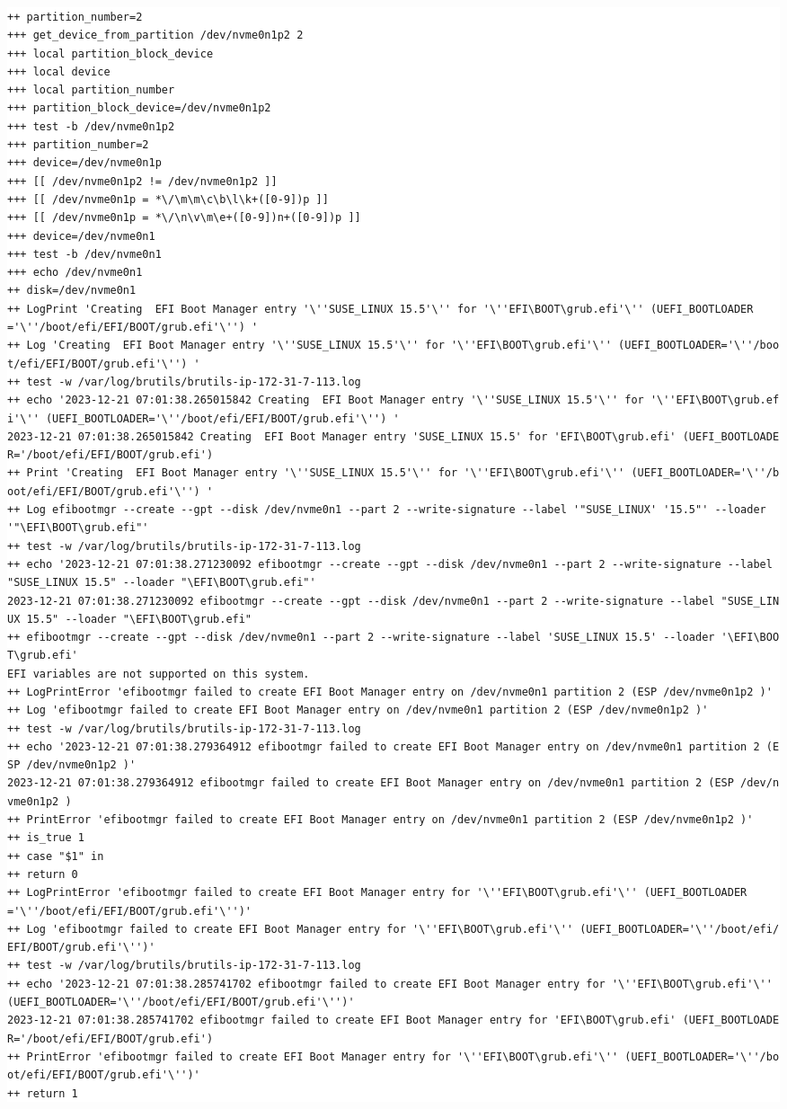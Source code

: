     ++ partition_number=2
    +++ get_device_from_partition /dev/nvme0n1p2 2
    +++ local partition_block_device
    +++ local device
    +++ local partition_number
    +++ partition_block_device=/dev/nvme0n1p2
    +++ test -b /dev/nvme0n1p2
    +++ partition_number=2
    +++ device=/dev/nvme0n1p
    +++ [[ /dev/nvme0n1p2 != /dev/nvme0n1p2 ]]
    +++ [[ /dev/nvme0n1p = *\/\m\m\c\b\l\k+([0-9])p ]]
    +++ [[ /dev/nvme0n1p = *\/\n\v\m\e+([0-9])n+([0-9])p ]]
    +++ device=/dev/nvme0n1
    +++ test -b /dev/nvme0n1
    +++ echo /dev/nvme0n1
    ++ disk=/dev/nvme0n1
    ++ LogPrint 'Creating  EFI Boot Manager entry '\''SUSE_LINUX 15.5'\'' for '\''EFI\BOOT\grub.efi'\'' (UEFI_BOOTLOADER='\''/boot/efi/EFI/BOOT/grub.efi'\'') '
    ++ Log 'Creating  EFI Boot Manager entry '\''SUSE_LINUX 15.5'\'' for '\''EFI\BOOT\grub.efi'\'' (UEFI_BOOTLOADER='\''/boot/efi/EFI/BOOT/grub.efi'\'') '
    ++ test -w /var/log/brutils/brutils-ip-172-31-7-113.log
    ++ echo '2023-12-21 07:01:38.265015842 Creating  EFI Boot Manager entry '\''SUSE_LINUX 15.5'\'' for '\''EFI\BOOT\grub.efi'\'' (UEFI_BOOTLOADER='\''/boot/efi/EFI/BOOT/grub.efi'\'') '
    2023-12-21 07:01:38.265015842 Creating  EFI Boot Manager entry 'SUSE_LINUX 15.5' for 'EFI\BOOT\grub.efi' (UEFI_BOOTLOADER='/boot/efi/EFI/BOOT/grub.efi') 
    ++ Print 'Creating  EFI Boot Manager entry '\''SUSE_LINUX 15.5'\'' for '\''EFI\BOOT\grub.efi'\'' (UEFI_BOOTLOADER='\''/boot/efi/EFI/BOOT/grub.efi'\'') '
    ++ Log efibootmgr --create --gpt --disk /dev/nvme0n1 --part 2 --write-signature --label '"SUSE_LINUX' '15.5"' --loader '"\EFI\BOOT\grub.efi"'
    ++ test -w /var/log/brutils/brutils-ip-172-31-7-113.log
    ++ echo '2023-12-21 07:01:38.271230092 efibootmgr --create --gpt --disk /dev/nvme0n1 --part 2 --write-signature --label "SUSE_LINUX 15.5" --loader "\EFI\BOOT\grub.efi"'
    2023-12-21 07:01:38.271230092 efibootmgr --create --gpt --disk /dev/nvme0n1 --part 2 --write-signature --label "SUSE_LINUX 15.5" --loader "\EFI\BOOT\grub.efi"
    ++ efibootmgr --create --gpt --disk /dev/nvme0n1 --part 2 --write-signature --label 'SUSE_LINUX 15.5' --loader '\EFI\BOOT\grub.efi'
    EFI variables are not supported on this system.
    ++ LogPrintError 'efibootmgr failed to create EFI Boot Manager entry on /dev/nvme0n1 partition 2 (ESP /dev/nvme0n1p2 )'
    ++ Log 'efibootmgr failed to create EFI Boot Manager entry on /dev/nvme0n1 partition 2 (ESP /dev/nvme0n1p2 )'
    ++ test -w /var/log/brutils/brutils-ip-172-31-7-113.log
    ++ echo '2023-12-21 07:01:38.279364912 efibootmgr failed to create EFI Boot Manager entry on /dev/nvme0n1 partition 2 (ESP /dev/nvme0n1p2 )'
    2023-12-21 07:01:38.279364912 efibootmgr failed to create EFI Boot Manager entry on /dev/nvme0n1 partition 2 (ESP /dev/nvme0n1p2 )
    ++ PrintError 'efibootmgr failed to create EFI Boot Manager entry on /dev/nvme0n1 partition 2 (ESP /dev/nvme0n1p2 )'
    ++ is_true 1
    ++ case "$1" in
    ++ return 0
    ++ LogPrintError 'efibootmgr failed to create EFI Boot Manager entry for '\''EFI\BOOT\grub.efi'\'' (UEFI_BOOTLOADER='\''/boot/efi/EFI/BOOT/grub.efi'\'')'
    ++ Log 'efibootmgr failed to create EFI Boot Manager entry for '\''EFI\BOOT\grub.efi'\'' (UEFI_BOOTLOADER='\''/boot/efi/EFI/BOOT/grub.efi'\'')'
    ++ test -w /var/log/brutils/brutils-ip-172-31-7-113.log
    ++ echo '2023-12-21 07:01:38.285741702 efibootmgr failed to create EFI Boot Manager entry for '\''EFI\BOOT\grub.efi'\'' (UEFI_BOOTLOADER='\''/boot/efi/EFI/BOOT/grub.efi'\'')'
    2023-12-21 07:01:38.285741702 efibootmgr failed to create EFI Boot Manager entry for 'EFI\BOOT\grub.efi' (UEFI_BOOTLOADER='/boot/efi/EFI/BOOT/grub.efi')
    ++ PrintError 'efibootmgr failed to create EFI Boot Manager entry for '\''EFI\BOOT\grub.efi'\'' (UEFI_BOOTLOADER='\''/boot/efi/EFI/BOOT/grub.efi'\'')'
    ++ return 1

